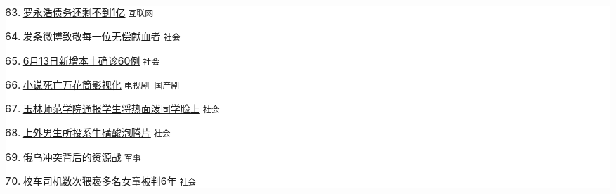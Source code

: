 63. [罗永浩债务还剩不到1亿](https://m.weibo.cn/search?containerid=100103type%3D1%26t%3D10%26q%3D%23%E7%BD%97%E6%B0%B8%E6%B5%A9%E5%80%BA%E5%8A%A1%E8%BF%98%E5%89%A9%E4%B8%8D%E5%88%B01%E4%BA%BF%23&stream_entry_id=31&isnewpage=1&extparam=seat%3D1%26dgr%3D0%26pos%3D44%26flag%3D0%26lcate%3D5001%26filter_type%3Drealtimehot%26c_type%3D31%26cate%3D0%26realpos%3D45%26display_time%3D1655170447%26pre_seqid%3D16551704476199286673&luicode=10000011&lfid=106003type%3D25%26t%3D3%26disable_hot%3D1%26filter_type%3Drealtimehot) `互联网` 

64. [发条微博致敬每一位无偿献血者](https://m.weibo.cn/search?containerid=100103type%3D1%26t%3D10%26q%3D%23%E5%8F%91%E6%9D%A1%E5%BE%AE%E5%8D%9A%E8%87%B4%E6%95%AC%E6%AF%8F%E4%B8%80%E4%BD%8D%E6%97%A0%E5%81%BF%E7%8C%AE%E8%A1%80%E8%80%85%23&stream_entry_id=31&isnewpage=1&extparam=seat%3D1%26dgr%3D0%26pos%3D45%26flag%3D1%26lcate%3D5001%26filter_type%3Drealtimehot%26c_type%3D31%26cate%3D0%26realpos%3D46%26display_time%3D1655170447%26pre_seqid%3D16551704476199286673&luicode=10000011&lfid=106003type%3D25%26t%3D3%26disable_hot%3D1%26filter_type%3Drealtimehot) `社会` 

65. [6月13日新增本土确诊60例](https://m.weibo.cn/search?containerid=100103type%3D1%26t%3D10%26q%3D%236%E6%9C%8813%E6%97%A5%E6%96%B0%E5%A2%9E%E6%9C%AC%E5%9C%9F%E7%A1%AE%E8%AF%8A60%E4%BE%8B%23&stream_entry_id=31&isnewpage=1&extparam=seat%3D1%26dgr%3D0%26pos%3D46%26flag%3D1%26lcate%3D5001%26filter_type%3Drealtimehot%26c_type%3D31%26cate%3D0%26realpos%3D47%26display_time%3D1655170447%26pre_seqid%3D16551704476199286673&luicode=10000011&lfid=106003type%3D25%26t%3D3%26disable_hot%3D1%26filter_type%3Drealtimehot) `社会` 

66. [小说死亡万花筒影视化](https://m.weibo.cn/search?containerid=100103type%3D1%26t%3D10%26q%3D%23%E5%B0%8F%E8%AF%B4%E6%AD%BB%E4%BA%A1%E4%B8%87%E8%8A%B1%E7%AD%92%E5%BD%B1%E8%A7%86%E5%8C%96%23&stream_entry_id=31&isnewpage=1&extparam=seat%3D1%26dgr%3D0%26pos%3D47%26flag%3D0%26lcate%3D5001%26filter_type%3Drealtimehot%26c_type%3D31%26cate%3D0%26realpos%3D48%26display_time%3D1655170447%26pre_seqid%3D16551704476199286673&luicode=10000011&lfid=106003type%3D25%26t%3D3%26disable_hot%3D1%26filter_type%3Drealtimehot) `电视剧-国产剧` 

67. [玉林师范学院通报学生将热面泼同学脸上](https://m.weibo.cn/search?containerid=100103type%3D1%26t%3D10%26q%3D%23%E7%8E%89%E6%9E%97%E5%B8%88%E8%8C%83%E5%AD%A6%E9%99%A2%E9%80%9A%E6%8A%A5%E5%AD%A6%E7%94%9F%E5%B0%86%E7%83%AD%E9%9D%A2%E6%B3%BC%E5%90%8C%E5%AD%A6%E8%84%B8%E4%B8%8A%23&stream_entry_id=31&isnewpage=1&extparam=seat%3D1%26dgr%3D0%26pos%3D48%26flag%3D0%26lcate%3D5001%26filter_type%3Drealtimehot%26c_type%3D31%26cate%3D0%26realpos%3D49%26display_time%3D1655170447%26pre_seqid%3D16551704476199286673&luicode=10000011&lfid=106003type%3D25%26t%3D3%26disable_hot%3D1%26filter_type%3Drealtimehot) `社会` 

68. [上外男生所投系牛磺酸泡腾片](https://m.weibo.cn/search?containerid=100103type%3D1%26t%3D10%26q%3D%23%E4%B8%8A%E5%A4%96%E7%94%B7%E7%94%9F%E6%89%80%E6%8A%95%E7%B3%BB%E7%89%9B%E7%A3%BA%E9%85%B8%E6%B3%A1%E8%85%BE%E7%89%87%23&stream_entry_id=31&isnewpage=1&extparam=seat%3D1%26dgr%3D0%26pos%3D49%26flag%3D0%26lcate%3D5001%26filter_type%3Drealtimehot%26c_type%3D31%26cate%3D0%26realpos%3D50%26display_time%3D1655170447%26pre_seqid%3D16551704476199286673&luicode=10000011&lfid=106003type%3D25%26t%3D3%26disable_hot%3D1%26filter_type%3Drealtimehot) `社会` 

69. [俄乌冲突背后的资源战](https://m.weibo.cn/search?containerid=100103type%3D1%26t%3D10%26q%3D%23%E4%BF%84%E4%B9%8C%E5%86%B2%E7%AA%81%E8%83%8C%E5%90%8E%E7%9A%84%E8%B5%84%E6%BA%90%E6%88%98%23&stream_entry_id=31&isnewpage=1&extparam=seat%3D1%26dgr%3D0%26pos%3D18%26lcate%3D5001%26filter_type%3Drealtimehot%26realpos%3D19%26cate%3D0%26flag%3D1%26c_type%3D31%26display_time%3D1655165583%26pre_seqid%3D165516558367201680634&luicode=10000011&lfid=106003type%3D25%26t%3D3%26disable_hot%3D1%26filter_type%3Drealtimehot) `军事` 

70. [校车司机数次猥亵多名女童被判6年](https://m.weibo.cn/search?containerid=100103type%3D1%26t%3D10%26q%3D%23%E6%A0%A1%E8%BD%A6%E5%8F%B8%E6%9C%BA%E6%95%B0%E6%AC%A1%E7%8C%A5%E4%BA%B5%E5%A4%9A%E5%90%8D%E5%A5%B3%E7%AB%A5%E8%A2%AB%E5%88%A46%E5%B9%B4%23&stream_entry_id=31&isnewpage=1&extparam=seat%3D1%26dgr%3D0%26pos%3D19%26lcate%3D5001%26filter_type%3Drealtimehot%26realpos%3D20%26cate%3D0%26flag%3D0%26c_type%3D31%26display_time%3D1655165583%26pre_seqid%3D165516558367201680634&luicode=10000011&lfid=106003type%3D25%26t%3D3%26disable_hot%3D1%26filter_type%3Drealtimehot) `社会` 
